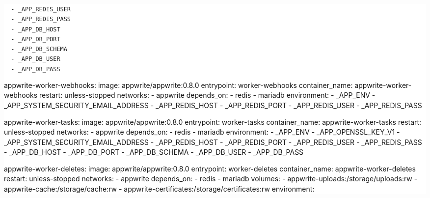       - _APP_REDIS_USER
      - _APP_REDIS_PASS
      - _APP_DB_HOST
      - _APP_DB_PORT
      - _APP_DB_SCHEMA
      - _APP_DB_USER
      - _APP_DB_PASS

  appwrite-worker-webhooks:
    image: appwrite/appwrite:0.8.0
    entrypoint: worker-webhooks
    container_name: appwrite-worker-webhooks
    restart: unless-stopped
    networks:
      - appwrite
    depends_on:
      - redis
      - mariadb
    environment:
      - _APP_ENV
      - _APP_SYSTEM_SECURITY_EMAIL_ADDRESS
      - _APP_REDIS_HOST
      - _APP_REDIS_PORT
      - _APP_REDIS_USER
      - _APP_REDIS_PASS

  appwrite-worker-tasks:
    image: appwrite/appwrite:0.8.0
    entrypoint: worker-tasks
    container_name: appwrite-worker-tasks
    restart: unless-stopped
    networks:
      - appwrite
    depends_on:
      - redis
      - mariadb
    environment:
      - _APP_ENV
      - _APP_OPENSSL_KEY_V1
      - _APP_SYSTEM_SECURITY_EMAIL_ADDRESS
      - _APP_REDIS_HOST
      - _APP_REDIS_PORT
      - _APP_REDIS_USER
      - _APP_REDIS_PASS
      - _APP_DB_HOST
      - _APP_DB_PORT
      - _APP_DB_SCHEMA
      - _APP_DB_USER
      - _APP_DB_PASS

  appwrite-worker-deletes:
    image: appwrite/appwrite:0.8.0
    entrypoint: worker-deletes
    container_name: appwrite-worker-deletes
    restart: unless-stopped
    networks:
      - appwrite
    depends_on:
      - redis
      - mariadb
    volumes: 
      - appwrite-uploads:/storage/uploads:rw
      - appwrite-cache:/storage/cache:rw
      - appwrite-certificates:/storage/certificates:rw
    environment: